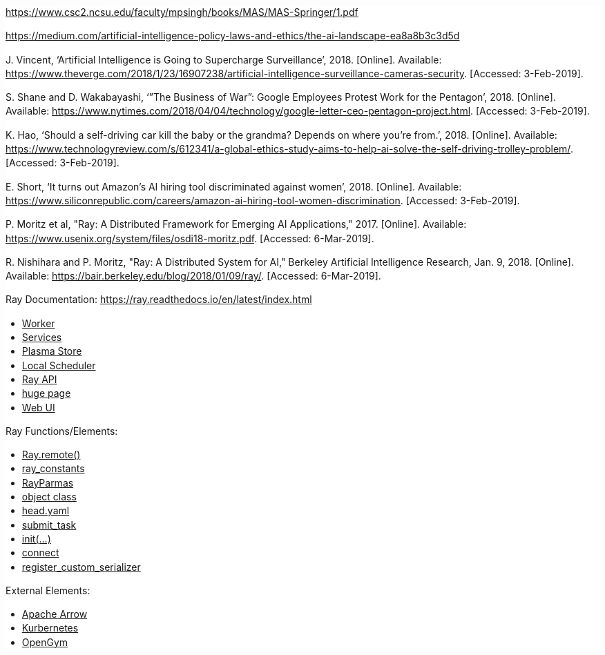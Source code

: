https://www.csc2.ncsu.edu/faculty/mpsingh/books/MAS/MAS-Springer/1.pdf

https://medium.com/artificial-intelligence-policy-laws-and-ethics/the-ai-landscape-ea8a8b3c3d5d

J. Vincent, ‘Artificial Intelligence is Going to Supercharge Surveillance’, 2018. [Online]. Available: https://www.theverge.com/2018/1/23/16907238/artificial-intelligence-surveillance-cameras-security. [Accessed: 3-Feb-2019].

S. Shane and D. Wakabayashi, ‘”The Business of War”: Google Employees Protest Work for the Pentagon’, 2018. [Online]. Available: https://www.nytimes.com/2018/04/04/technology/google-letter-ceo-pentagon-project.html. [Accessed: 3-Feb-2019].

K. Hao, ‘Should a self-driving car kill the baby or the grandma? Depends on where you’re from.’, 2018. [Online]. Available: https://www.technologyreview.com/s/612341/a-global-ethics-study-aims-to-help-ai-solve-the-self-driving-trolley-problem/. [Accessed: 3-Feb-2019].

E. Short, ‘It turns out Amazon’s AI hiring tool discriminated against women’, 2018. [Online]. Available: https://www.siliconrepublic.com/careers/amazon-ai-hiring-tool-women-discrimination. [Accessed: 3-Feb-2019].

P. Moritz et al, "Ray: A Distributed Framework for Emerging AI Applications," 2017. [Online]. Available: https://www.usenix.org/system/files/osdi18-moritz.pdf. [Accessed: 6-Mar-2019].

R. Nishihara and P. Moritz, "Ray: A Distributed System for AI," Berkeley Artificial Intelligence Research, Jan. 9, 2018. [Online]. Available: https://bair.berkeley.edu/blog/2018/01/09/ray/. [Accessed: 6-Mar-2019].

Ray Documentation: https://ray.readthedocs.io/en/latest/index.html
- [Worker](https://ray.readthedocs.io/en/latest/internals-overview.html)
- [Services](https://ray.readthedocs.io/en/latest/autoscaling.html)
- [Plasma Store](https://ray.readthedocs.io/en/latest/plasma-object-store.html?highlight=plasma)
- [Local Scheduler](https://ray.readthedocs.io/en/latest/internals-overview.html)
- [Ray API](https://ray.readthedocs.io/en/ray-0.6.0/api.html)
- [huge page](https://ray.readthedocs.io/en/ray-0.6.0/plasma-object-store.html?highlight=%3Cplasma_directory%3E)
- [Web UI](https://ray.readthedocs.io/en/ray-0.6.0/webui.html)

Ray Functions/Elements:
- [Ray.remote()](https://github.com/ray-project/ray/blob/739ddfa2290ecbbeeae572a7ab1743055379e3a0/python/ray/experimental/array/remote/linalg.py)
- [ray_constants](https://github.com/ray-project/ray/blob/08a476932c19920acac5f70a11fc9d8cd583d973/python/ray/ray_constants.py#88)
- [RayParmas](https://github.com/ray-project/ray/blob/95254b3d717ba6ff432ef715464dc1a21844b991/python/ray/parameter.py#10)
- [object class](https://github.com/ray-project/ray/blob/b9ea821d160fceacfa3cff8e6bd7a3f731aea44c/python/ray/parameter.py)
- [head.yaml](https://github.com/ray-project/ray/blob/08a476932c19920acac5f70a11fc9d8cd583d973/kubernetes/head.yaml)
- [submit_task](https://github.com/ray-project/ray/blob/master/python/ray/worker.py#556)
- [init(...)](https://github.com/ray-project/ray/blob/master/python/ray/worker.py#1281)
- [connect](https://github.com/ray-project/ray/blob/master/python/ray/worker.py#1795)
- [register_custom_serializer](https://github.com/ray-project/ray/blob/master/python/ray/worker.py#2171)


External Elements:
- [Apache Arrow](https://arrow.apache.org/docs/python/plasma.html#the-plasma-in-memory-object-store)
- [Kurbernetes](https://kubernetes.io/docs/home/)
- [OpenGym](https://gym.openai.com/)
